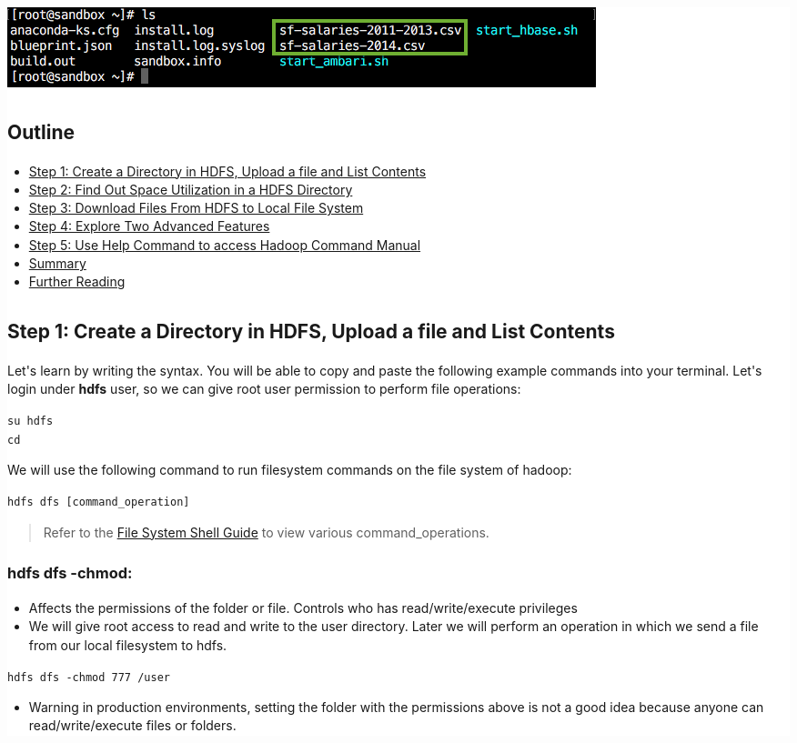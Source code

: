 ![sf_salary_datasets](assets/sf_salary_datasets.png)

## Outline
-   [Step 1: Create a Directory in HDFS, Upload a file and List Contents](#create-a-directory-in-hdfs-upload-a-file-and-list-contents)
-   [Step 2: Find Out Space Utilization in a HDFS Directory](#find-out-space-utilization-in-a-hdfs-directory)
-   [Step 3: Download Files From HDFS to Local File System](#download-files-hdfs-to-local-file-system)
-   [Step 4: Explore Two Advanced Features](#explore-two-advanced-features)
-   [Step 5: Use Help Command to access Hadoop Command Manual](#use-help-command-access-hadoop-command-manual)
-   [Summary](#summary)
-   [Further Reading](#further-reading)

## Step 1: Create a Directory in HDFS, Upload a file and List Contents <a id="create-a-directory-in-hdfs-upload-a-file-and-list-contents"></a>

Let's learn by writing the syntax. You will be able to copy and paste the following example commands into your terminal. Let's login under **hdfs** user, so we can give root user permission to perform file operations:

~~~
su hdfs
cd
~~~

We will use the following command to run filesystem commands on the file system of hadoop:

~~~
hdfs dfs [command_operation]
~~~

> Refer to the [File System Shell Guide](https://hadoop.apache.org/docs/r2.7.1/hadoop-project-dist/hadoop-common/FileSystemShell.html) to view various command_operations.

### hdfs dfs -chmod:

-   Affects the permissions of the folder or file. Controls who has read/write/execute privileges
-   We will give root access to read and write to the user directory. Later we will perform an operation in which we send a file from our local filesystem to hdfs.

~~~
hdfs dfs -chmod 777 /user
~~~

-   Warning in production environments, setting the folder with the permissions above is not a good idea because anyone can read/write/execute files or folders.
